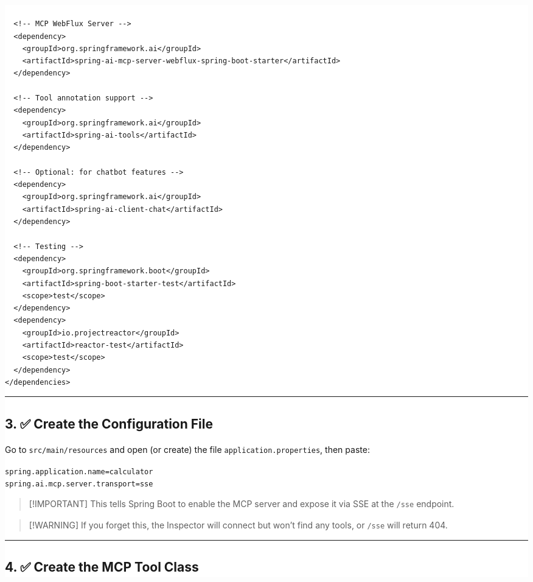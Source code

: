 ```

  <!-- MCP WebFlux Server -->
  <dependency>
    <groupId>org.springframework.ai</groupId>
    <artifactId>spring-ai-mcp-server-webflux-spring-boot-starter</artifactId>
  </dependency>

  <!-- Tool annotation support -->
  <dependency>
    <groupId>org.springframework.ai</groupId>
    <artifactId>spring-ai-tools</artifactId>
  </dependency>

  <!-- Optional: for chatbot features -->
  <dependency>
    <groupId>org.springframework.ai</groupId>
    <artifactId>spring-ai-client-chat</artifactId>
  </dependency>

  <!-- Testing -->
  <dependency>
    <groupId>org.springframework.boot</groupId>
    <artifactId>spring-boot-starter-test</artifactId>
    <scope>test</scope>
  </dependency>
  <dependency>
    <groupId>io.projectreactor</groupId>
    <artifactId>reactor-test</artifactId>
    <scope>test</scope>
  </dependency>
</dependencies>
```
---

## 3. ✅ Create the Configuration File

Go to `src/main/resources` and open (or create) the file `application.properties`, then paste:

```properties
spring.application.name=calculator
spring.ai.mcp.server.transport=sse
```

> \[!IMPORTANT]
> This tells Spring Boot to enable the MCP server and expose it via SSE at the `/sse` endpoint.

> \[!WARNING]
> If you forget this, the Inspector will connect but won’t find any tools, or `/sse` will return 404.

---

## 4. ✅ Create the MCP Tool Class
